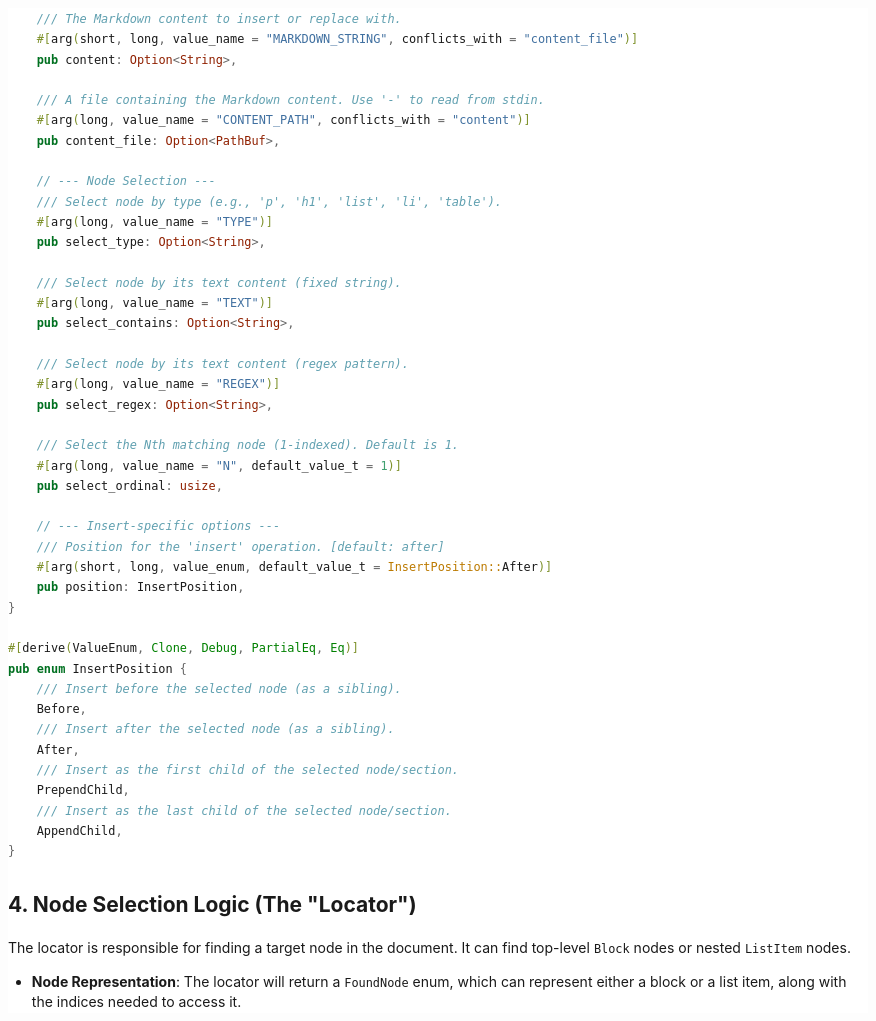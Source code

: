 ```rust
    /// The Markdown content to insert or replace with.
    #[arg(short, long, value_name = "MARKDOWN_STRING", conflicts_with = "content_file")]
    pub content: Option<String>,

    /// A file containing the Markdown content. Use '-' to read from stdin.
    #[arg(long, value_name = "CONTENT_PATH", conflicts_with = "content")]
    pub content_file: Option<PathBuf>,

    // --- Node Selection ---
    /// Select node by type (e.g., 'p', 'h1', 'list', 'li', 'table').
    #[arg(long, value_name = "TYPE")]
    pub select_type: Option<String>,

    /// Select node by its text content (fixed string).
    #[arg(long, value_name = "TEXT")]
    pub select_contains: Option<String>,

    /// Select node by its text content (regex pattern).
    #[arg(long, value_name = "REGEX")]
    pub select_regex: Option<String>,

    /// Select the Nth matching node (1-indexed). Default is 1.
    #[arg(long, value_name = "N", default_value_t = 1)]
    pub select_ordinal: usize,

    // --- Insert-specific options ---
    /// Position for the 'insert' operation. [default: after]
    #[arg(short, long, value_enum, default_value_t = InsertPosition::After)]
    pub position: InsertPosition,
}

#[derive(ValueEnum, Clone, Debug, PartialEq, Eq)]
pub enum InsertPosition {
    /// Insert before the selected node (as a sibling).
    Before,
    /// Insert after the selected node (as a sibling).
    After,
    /// Insert as the first child of the selected node/section.
    PrependChild,
    /// Insert as the last child of the selected node/section.
    AppendChild,
}
```

## 4. Node Selection Logic (The "Locator")

The locator is responsible for finding a target node in the document. It can find top-level `Block` nodes or nested `ListItem` nodes.

* **Node Representation**: The locator will return a `FoundNode` enum, which can represent either a block or a list item, along with the indices needed to access it.
